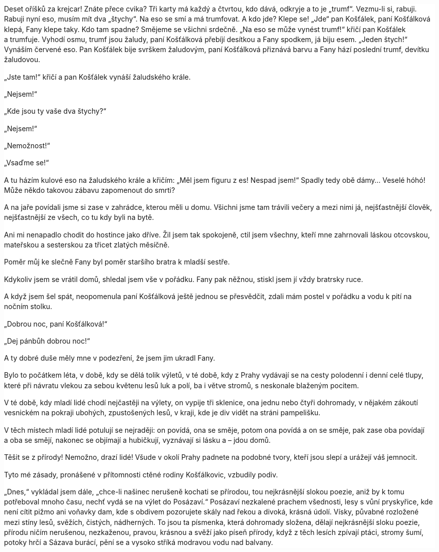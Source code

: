 Deset oříšků za krejcar! Znáte přece cvika? Tři karty má každý a čtvrtou, kdo dává, odkryje a to je „trumf“. Vezmu-li si, rabuji. Rabuji nyní eso, musím mít dva „štychy“. Na eso se smí a má trumfovat. A kdo jde? Klepe se! „Jde“ pan Košťálek, paní Košťálková klepá, Fany klepe taky. Kdo tam spadne? Smějeme se všichni srdečně. „Na eso se může vynést trumf!“ křičí pan Košťálek a trumfuje. Vyhodí osmu, trumf jsou žaludy, paní Košťálková přebíjí desítkou a Fany spodkem, já biju esem. „Jeden štych!“ Vynáším červené eso. Pan Košťálek bije svrškem žaludovým, paní Košťálková přiznává barvu a Fany hází poslední trumf, devítku žaludovou.

„Jste tam!“ křičí a pan Košťálek vynáší žaludského krále.

„Nejsem!“

„Kde jsou ty vaše dva štychy?“

„Nejsem!“

„Nemožnost!“

„Vsaďme se!“

A tu házím kulové eso na žaludského krále a křičím: „Měl jsem figuru z es! Nespad jsem!“ Spadly tedy obě dámy… Veselé hóhó! Může někdo takovou zábavu zapomenout do smrti?

A na jaře povídali jsme si zase v zahrádce, kterou měli u domu. Všichni jsme tam trávili večery a mezi nimi já, nejšťastnější člověk, nejšťastnější ze všech, co tu kdy byli na bytě.

Ani mi nenapadlo chodit do hostince jako dříve. Žil jsem tak spokojeně, ctil jsem všechny, kteří mne zahrnovali láskou otcovskou, mateřskou a sesterskou za třicet zlatých měsíčně.

Poměr můj ke slečně Fany byl poměr staršího bratra k mladší sestře.

Kdykoliv jsem se vrátil domů, shledal jsem vše v pořádku. Fany pak něžnou, stiskl jsem jí vždy bratrsky ruce.

A když jsem šel spát, neopomenula paní Košťálková ještě jednou se přesvědčit, zdali mám postel v pořádku a vodu k pití na nočním stolku.

„Dobrou noc, paní Košťálková!“

„Dej pánbůh dobrou noc!“

A ty dobré duše měly mne v podezření, že jsem jim ukradl Fany.

Bylo to počátkem léta, v době, kdy se dělá tolik výletů, v té době, kdy z Prahy vydávají se na cesty polodenní i denní celé tlupy, které při návratu vlekou za sebou květenu lesů luk a polí, ba i větve stromů, s neskonale blaženým pocitem.

V té době, kdy mladí lidé chodí nejčastěji na výlety, on vypije tři sklenice, ona jednu nebo čtyři dohromady, v nějakém zákoutí vesnickém na pokraji ubohých, zpustošených lesů, v kraji, kde je div vidět na stráni pampelišku.

V těch místech mladí lidé potulují se nejraději: on povídá, ona se směje, potom ona povídá a on se směje, pak zase oba povídají a oba se smějí, nakonec se objímají a hubičkují, vyznávají si lásku a – jdou domů.

Těšit se z přírody! Nemožno, drazí lidé! Všude v okolí Prahy padnete na podobné tvory, kteří jsou slepí a urážejí váš jemnocit.

Tyto mé zásady, pronášené v přítomnosti ctěné rodiny Košťál­kovic, vzbudily podiv.

„Dnes,“ vykládal jsem dále, „chce-li našinec nerušeně kochati se přírodou, tou nejkrásnější slokou poezie, aniž by k tomu potřeboval mnoho času, nechť vydá se na výlet do Posázaví.“ Posázaví nezkalené prachem všednosti, lesy s vůní pryskyřice, kde není cítit pižmo ani voňavky dam, kde s obdivem pozorujete skály nad řekou a divoká, krásná údolí. Vísky, půvabné rozložené mezi stíny lesů, svěžích, čistých, nádherných. To jsou ta písmenka, která dohromady složena, dělají nejkrásnější sloku poezie, přírodu ničím nerušenou, nezkaženou, pravou, krásnou a svěží jako píseň přírody, když z těch lesích zpívají ptáci, stromy šumí, potoky hrčí a Sázava burácí, pění se a vysoko stříká modravou vodu nad balvany.
